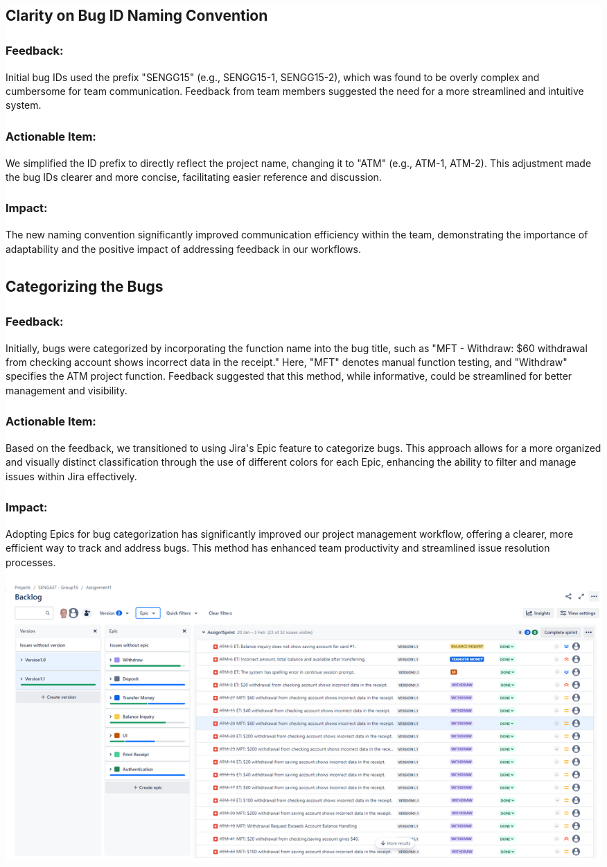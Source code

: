 ## Clarity on Bug ID Naming Convention

### Feedback:
Initial bug IDs used the prefix "SENGG15" (e.g., SENGG15-1, SENGG15-2), which was found to be overly complex and cumbersome for team communication. Feedback from team members suggested the need for a more streamlined and intuitive system.

### Actionable Item:
We simplified the ID prefix to directly reflect the project name, changing it to "ATM" (e.g., ATM-1, ATM-2). This adjustment made the bug IDs clearer and more concise, facilitating easier reference and discussion.

### Impact:
The new naming convention significantly improved communication efficiency within the team, demonstrating the importance of adaptability and the positive impact of addressing feedback in our workflows.

## Categorizing the Bugs

### Feedback:
Initially, bugs were categorized by incorporating the function name into the bug title, such as "MFT - Withdraw: $60 withdrawal from checking account shows incorrect data in the receipt." Here, "MFT" denotes manual function testing, and "Withdraw" specifies the ATM project function. Feedback suggested that this method, while informative, could be streamlined for better management and visibility.

### Actionable Item:
Based on the feedback, we transitioned to using Jira's Epic feature to categorize bugs. This approach allows for a more organized and visually distinct classification through the use of different colors for each Epic, enhancing the ability to filter and manage issues within Jira effectively.

### Impact:
Adopting Epics for bug categorization has significantly improved our project management workflow, offering a clearer, more efficient way to track and address bugs. This method has enhanced team productivity and streamlined issue resolution processes.

![Jira Board](https://github.com/seng637-Winter/seng637-a1-GHFATEMEH/blob/main/Assignment%201-Answers/resources/jira-board.png)
